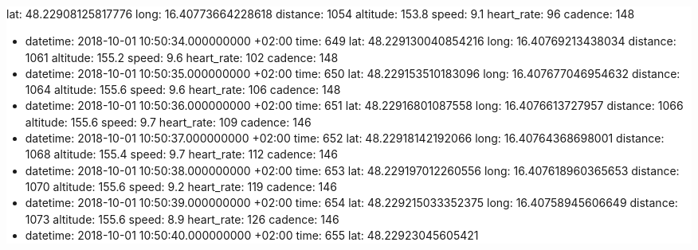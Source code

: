   lat: 48.22908125817776
  long: 16.40773664228618
  distance: 1054
  altitude: 153.8
  speed: 9.1
  heart_rate: 96
  cadence: 148
- datetime: 2018-10-01 10:50:34.000000000 +02:00
  time: 649
  lat: 48.229130040854216
  long: 16.40769213438034
  distance: 1061
  altitude: 155.2
  speed: 9.6
  heart_rate: 102
  cadence: 148
- datetime: 2018-10-01 10:50:35.000000000 +02:00
  time: 650
  lat: 48.229153510183096
  long: 16.407677046954632
  distance: 1064
  altitude: 155.6
  speed: 9.6
  heart_rate: 106
  cadence: 148
- datetime: 2018-10-01 10:50:36.000000000 +02:00
  time: 651
  lat: 48.22916801087558
  long: 16.4076613727957
  distance: 1066
  altitude: 155.6
  speed: 9.7
  heart_rate: 109
  cadence: 146
- datetime: 2018-10-01 10:50:37.000000000 +02:00
  time: 652
  lat: 48.22918142192066
  long: 16.40764368698001
  distance: 1068
  altitude: 155.4
  speed: 9.7
  heart_rate: 112
  cadence: 146
- datetime: 2018-10-01 10:50:38.000000000 +02:00
  time: 653
  lat: 48.229197012260556
  long: 16.407618960365653
  distance: 1070
  altitude: 155.6
  speed: 9.2
  heart_rate: 119
  cadence: 146
- datetime: 2018-10-01 10:50:39.000000000 +02:00
  time: 654
  lat: 48.229215033352375
  long: 16.40758945606649
  distance: 1073
  altitude: 155.6
  speed: 8.9
  heart_rate: 126
  cadence: 146
- datetime: 2018-10-01 10:50:40.000000000 +02:00
  time: 655
  lat: 48.22923045605421